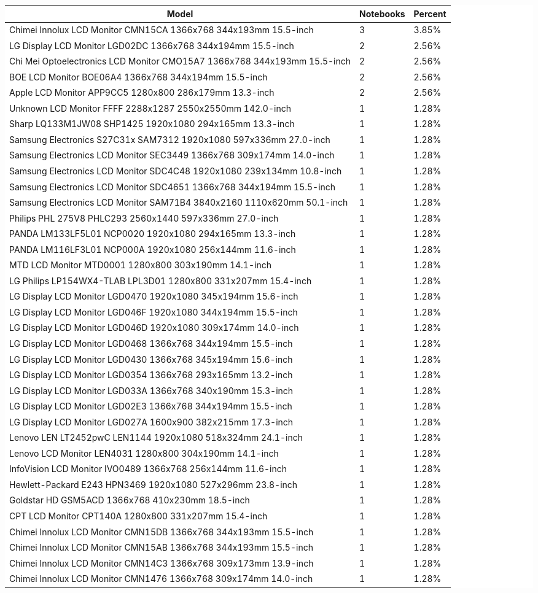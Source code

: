 
| Model                                                                    | Notebooks | Percent |
|--------------------------------------------------------------------------|-----------|---------|
| Chimei Innolux LCD Monitor CMN15CA 1366x768 344x193mm 15.5-inch          | 3         | 3.85%   |
| LG Display LCD Monitor LGD02DC 1366x768 344x194mm 15.5-inch              | 2         | 2.56%   |
| Chi Mei Optoelectronics LCD Monitor CMO15A7 1366x768 344x193mm 15.5-inch | 2         | 2.56%   |
| BOE LCD Monitor BOE06A4 1366x768 344x194mm 15.5-inch                     | 2         | 2.56%   |
| Apple LCD Monitor APP9CC5 1280x800 286x179mm 13.3-inch                   | 2         | 2.56%   |
| Unknown LCD Monitor FFFF 2288x1287 2550x2550mm 142.0-inch                | 1         | 1.28%   |
| Sharp LQ133M1JW08 SHP1425 1920x1080 294x165mm 13.3-inch                  | 1         | 1.28%   |
| Samsung Electronics S27C31x SAM7312 1920x1080 597x336mm 27.0-inch        | 1         | 1.28%   |
| Samsung Electronics LCD Monitor SEC3449 1366x768 309x174mm 14.0-inch     | 1         | 1.28%   |
| Samsung Electronics LCD Monitor SDC4C48 1920x1080 239x134mm 10.8-inch    | 1         | 1.28%   |
| Samsung Electronics LCD Monitor SDC4651 1366x768 344x194mm 15.5-inch     | 1         | 1.28%   |
| Samsung Electronics LCD Monitor SAM71B4 3840x2160 1110x620mm 50.1-inch   | 1         | 1.28%   |
| Philips PHL 275V8 PHLC293 2560x1440 597x336mm 27.0-inch                  | 1         | 1.28%   |
| PANDA LM133LF5L01 NCP0020 1920x1080 294x165mm 13.3-inch                  | 1         | 1.28%   |
| PANDA LM116LF3L01 NCP000A 1920x1080 256x144mm 11.6-inch                  | 1         | 1.28%   |
| MTD LCD Monitor MTD0001 1280x800 303x190mm 14.1-inch                     | 1         | 1.28%   |
| LG Philips LP154WX4-TLAB LPL3D01 1280x800 331x207mm 15.4-inch            | 1         | 1.28%   |
| LG Display LCD Monitor LGD0470 1920x1080 345x194mm 15.6-inch             | 1         | 1.28%   |
| LG Display LCD Monitor LGD046F 1920x1080 344x194mm 15.5-inch             | 1         | 1.28%   |
| LG Display LCD Monitor LGD046D 1920x1080 309x174mm 14.0-inch             | 1         | 1.28%   |
| LG Display LCD Monitor LGD0468 1366x768 344x194mm 15.5-inch              | 1         | 1.28%   |
| LG Display LCD Monitor LGD0430 1366x768 345x194mm 15.6-inch              | 1         | 1.28%   |
| LG Display LCD Monitor LGD0354 1366x768 293x165mm 13.2-inch              | 1         | 1.28%   |
| LG Display LCD Monitor LGD033A 1366x768 340x190mm 15.3-inch              | 1         | 1.28%   |
| LG Display LCD Monitor LGD02E3 1366x768 344x194mm 15.5-inch              | 1         | 1.28%   |
| LG Display LCD Monitor LGD027A 1600x900 382x215mm 17.3-inch              | 1         | 1.28%   |
| Lenovo LEN LT2452pwC LEN1144 1920x1080 518x324mm 24.1-inch               | 1         | 1.28%   |
| Lenovo LCD Monitor LEN4031 1280x800 304x190mm 14.1-inch                  | 1         | 1.28%   |
| InfoVision LCD Monitor IVO0489 1366x768 256x144mm 11.6-inch              | 1         | 1.28%   |
| Hewlett-Packard E243 HPN3469 1920x1080 527x296mm 23.8-inch               | 1         | 1.28%   |
| Goldstar HD GSM5ACD 1366x768 410x230mm 18.5-inch                         | 1         | 1.28%   |
| CPT LCD Monitor CPT140A 1280x800 331x207mm 15.4-inch                     | 1         | 1.28%   |
| Chimei Innolux LCD Monitor CMN15DB 1366x768 344x193mm 15.5-inch          | 1         | 1.28%   |
| Chimei Innolux LCD Monitor CMN15AB 1366x768 344x193mm 15.5-inch          | 1         | 1.28%   |
| Chimei Innolux LCD Monitor CMN14C3 1366x768 309x173mm 13.9-inch          | 1         | 1.28%   |
| Chimei Innolux LCD Monitor CMN1476 1366x768 309x174mm 14.0-inch          | 1         | 1.28%   |